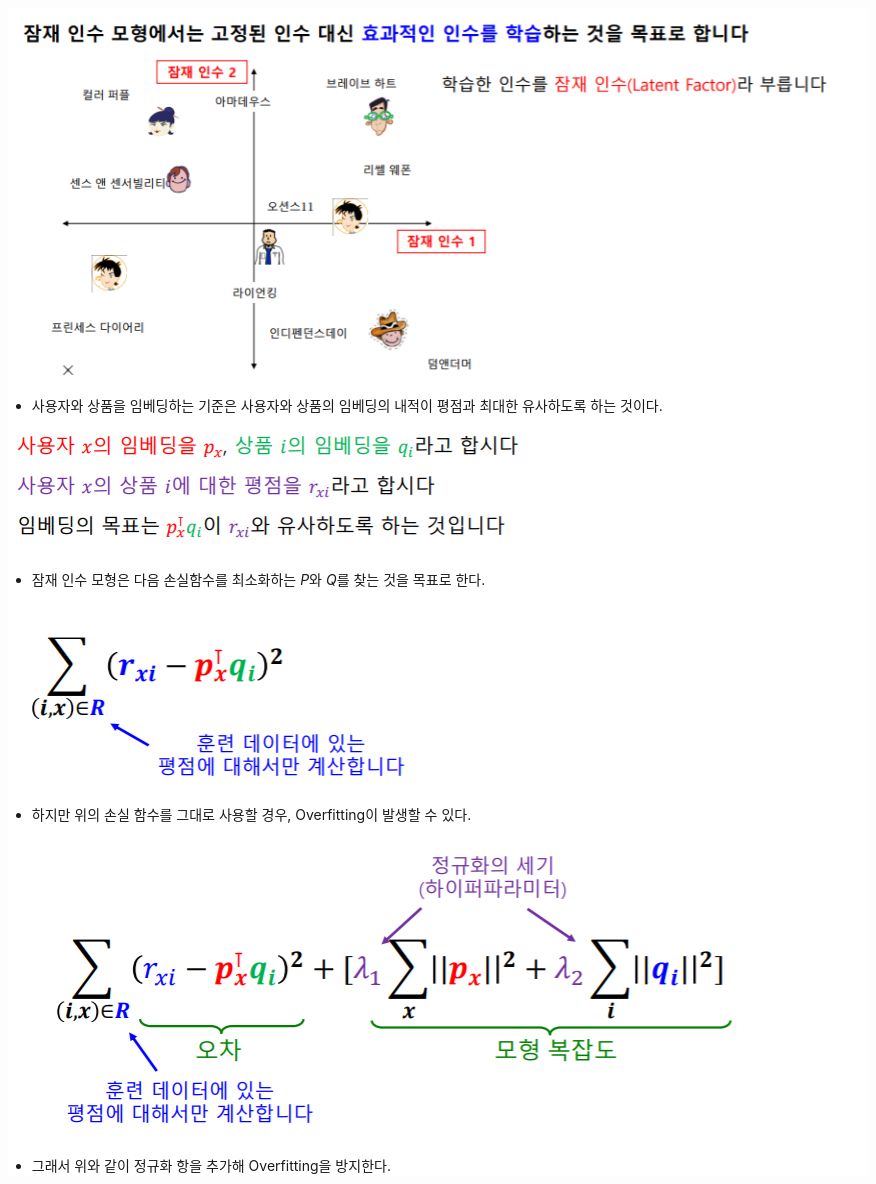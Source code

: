 ![Untitled%2018.png](/images/2021-02-27/038/Untitled%2018.png)
- 사용자와 상품을 임베딩하는 기준은 사용자와 상품의 임베딩의 내적이 평점과 최대한 유사하도록 하는 것이다.

![Untitled%2019.png](/images/2021-02-27/038/Untitled%2019.png)
- 잠재 인수 모형은 다음 손실함수를 최소화하는 $P$와 $Q$를 찾는 것을 목표로 한다.

![Untitled%2020.png](/images/2021-02-27/038/Untitled%2020.png)
- 하지만 위의 손실 함수를 그대로 사용할 경우, Overfitting이 발생할 수 있다.

![Untitled%2021.png](/images/2021-02-27/038/Untitled%2021.png)
- 그래서 위와 같이 정규화 항을 추가해 Overfitting을 방지한다.
